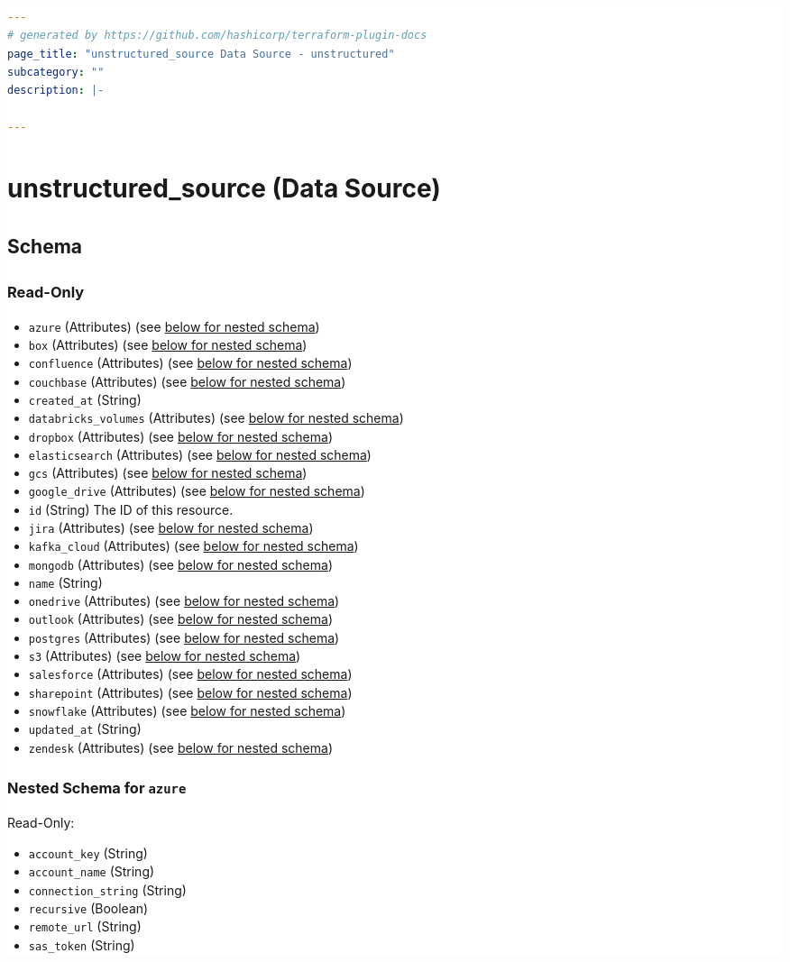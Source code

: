 ```yaml
---
# generated by https://github.com/hashicorp/terraform-plugin-docs
page_title: "unstructured_source Data Source - unstructured"
subcategory: ""
description: |-
  
---
```


# unstructured_source (Data Source)






## Schema

### Read-Only

- `azure` (Attributes) (see [below for nested schema](#nestedatt--azure))
- `box` (Attributes) (see [below for nested schema](#nestedatt--box))
- `confluence` (Attributes) (see [below for nested schema](#nestedatt--confluence))
- `couchbase` (Attributes) (see [below for nested schema](#nestedatt--couchbase))
- `created_at` (String)
- `databricks_volumes` (Attributes) (see [below for nested schema](#nestedatt--databricks_volumes))
- `dropbox` (Attributes) (see [below for nested schema](#nestedatt--dropbox))
- `elasticsearch` (Attributes) (see [below for nested schema](#nestedatt--elasticsearch))
- `gcs` (Attributes) (see [below for nested schema](#nestedatt--gcs))
- `google_drive` (Attributes) (see [below for nested schema](#nestedatt--google_drive))
- `id` (String) The ID of this resource.
- `jira` (Attributes) (see [below for nested schema](#nestedatt--jira))
- `kafka_cloud` (Attributes) (see [below for nested schema](#nestedatt--kafka_cloud))
- `mongodb` (Attributes) (see [below for nested schema](#nestedatt--mongodb))
- `name` (String)
- `onedrive` (Attributes) (see [below for nested schema](#nestedatt--onedrive))
- `outlook` (Attributes) (see [below for nested schema](#nestedatt--outlook))
- `postgres` (Attributes) (see [below for nested schema](#nestedatt--postgres))
- `s3` (Attributes) (see [below for nested schema](#nestedatt--s3))
- `salesforce` (Attributes) (see [below for nested schema](#nestedatt--salesforce))
- `sharepoint` (Attributes) (see [below for nested schema](#nestedatt--sharepoint))
- `snowflake` (Attributes) (see [below for nested schema](#nestedatt--snowflake))
- `updated_at` (String)
- `zendesk` (Attributes) (see [below for nested schema](#nestedatt--zendesk))

<a id="nestedatt--azure"></a>
### Nested Schema for `azure`

Read-Only:

- `account_key` (String)
- `account_name` (String)
- `connection_string` (String)
- `recursive` (Boolean)
- `remote_url` (String)
- `sas_token` (String)
